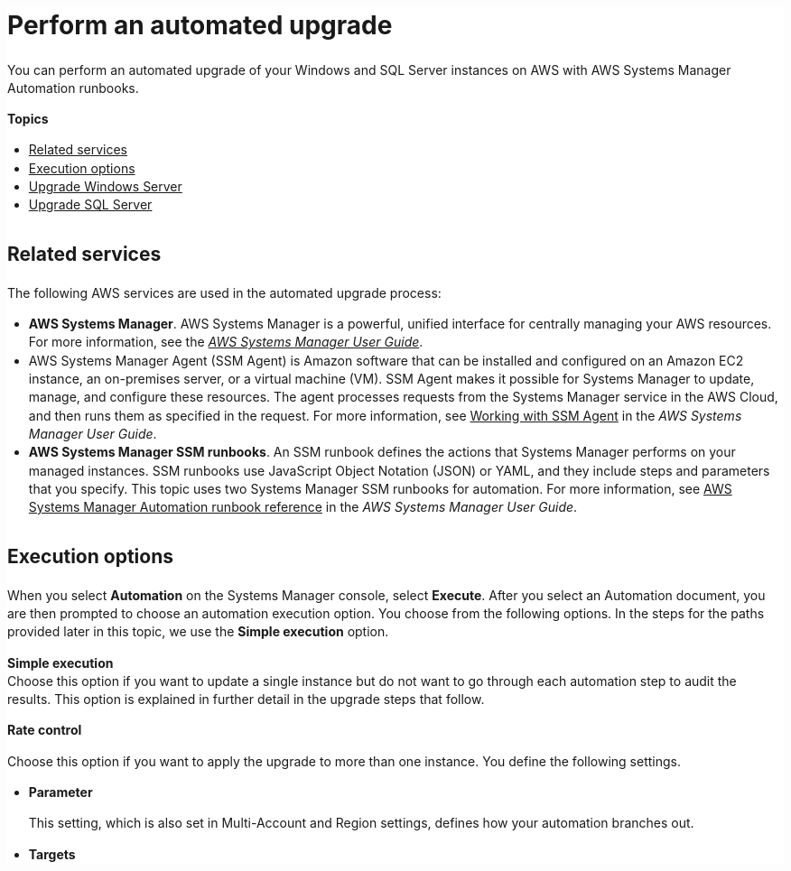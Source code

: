 # Perform an automated upgrade<a name="automated-upgrades"></a>

You can perform an automated upgrade of your Windows and SQL Server instances on AWS with AWS Systems Manager Automation runbooks\. 

**Topics**
+ [Related services](#automated-related)
+ [Execution options](#automated-execution-option)
+ [Upgrade Windows Server](#automated-upgrades-windows)
+ [Upgrade SQL Server](#automated-upgrades-sql)

## Related services<a name="automated-related"></a>

The following AWS services are used in the automated upgrade process:
+ **AWS Systems Manager**\. AWS Systems Manager is a powerful, unified interface for centrally managing your AWS resources\. For more information, see the *[AWS Systems Manager User Guide](https://docs.aws.amazon.com/systems-manager/latest/userguide/)*\.
+ AWS Systems Manager Agent \(SSM Agent\) is Amazon software that can be installed and configured on an Amazon EC2 instance, an on\-premises server, or a virtual machine \(VM\)\. SSM Agent makes it possible for Systems Manager to update, manage, and configure these resources\. The agent processes requests from the Systems Manager service in the AWS Cloud, and then runs them as specified in the request\. For more information, see [Working with SSM Agent](https://docs.aws.amazon.com/systems-manager/latest/userguide/ssm-agent.html) in the *AWS Systems Manager User Guide*\.
+ **AWS Systems Manager SSM runbooks**\. An SSM runbook defines the actions that Systems Manager performs on your managed instances\. SSM runbooks use JavaScript Object Notation \(JSON\) or YAML, and they include steps and parameters that you specify\. This topic uses two Systems Manager SSM runbooks for automation\. For more information, see [AWS Systems Manager Automation runbook reference](https://docs.aws.amazon.com/automation-runbook-reference.html) in the *AWS Systems Manager User Guide*\.

## Execution options<a name="automated-execution-option"></a>

When you select **Automation** on the Systems Manager console, select **Execute**\. After you select an Automation document, you are then prompted to choose an automation execution option\. You choose from the following options\. In the steps for the paths provided later in this topic, we use the **Simple execution** option\.

**Simple execution**  
Choose this option if you want to update a single instance but do not want to go through each automation step to audit the results\. This option is explained in further detail in the upgrade steps that follow\.

**Rate control**

Choose this option if you want to apply the upgrade to more than one instance\. You define the following settings\.
+ **Parameter**

  This setting, which is also set in Multi\-Account and Region settings, defines how your automation branches out\.
+ **Targets**
